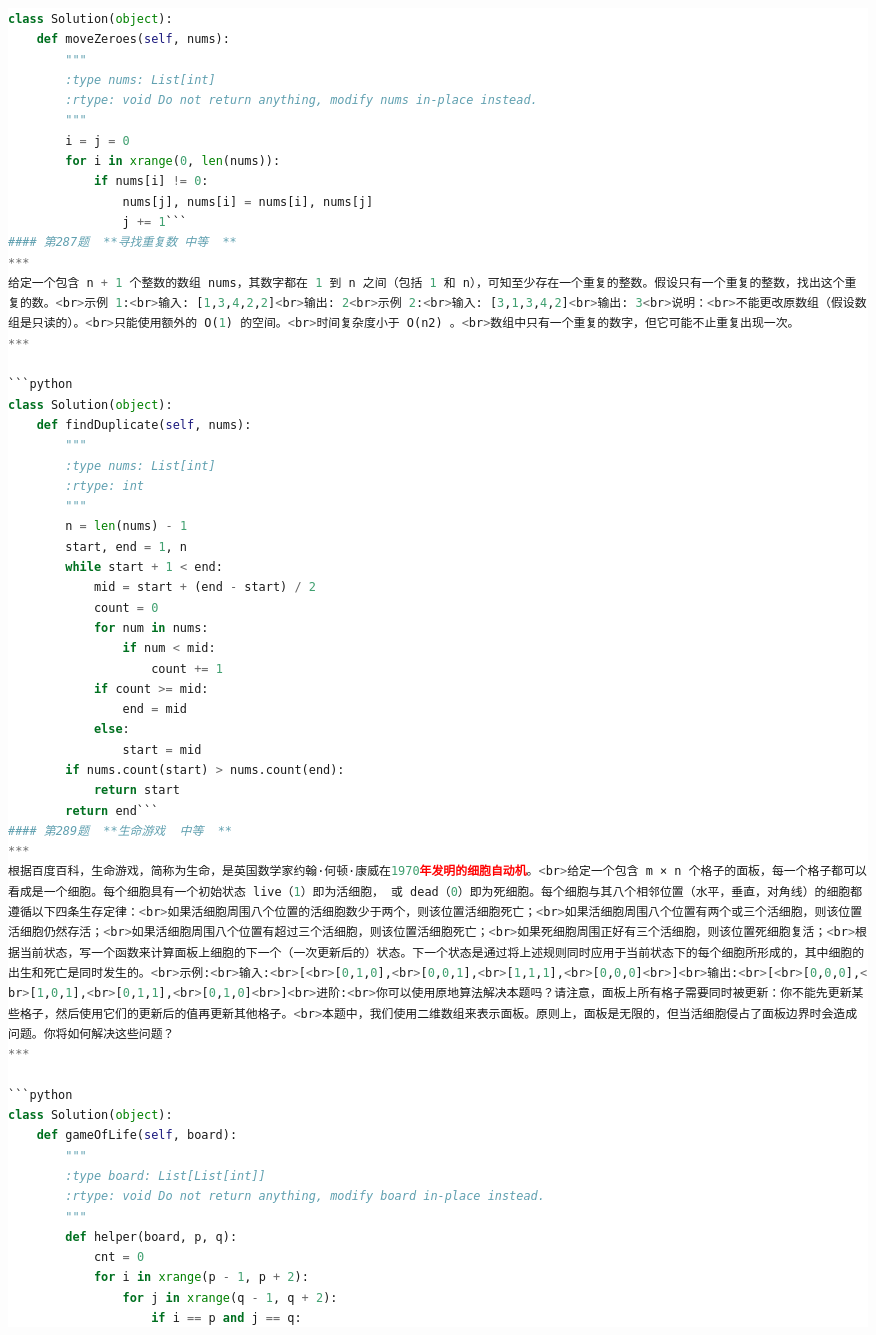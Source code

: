 ```python
class Solution(object):
    def moveZeroes(self, nums):
        """
        :type nums: List[int]
        :rtype: void Do not return anything, modify nums in-place instead.
        """
        i = j = 0
        for i in xrange(0, len(nums)):
            if nums[i] != 0:
                nums[j], nums[i] = nums[i], nums[j]
                j += 1```
#### 第287题	**寻找重复数	中等	**
***
给定一个包含 n + 1 个整数的数组 nums，其数字都在 1 到 n 之间（包括 1 和 n），可知至少存在一个重复的整数。假设只有一个重复的整数，找出这个重复的数。<br>示例 1:<br>输入: [1,3,4,2,2]<br>输出: 2<br>示例 2:<br>输入: [3,1,3,4,2]<br>输出: 3<br>说明：<br>不能更改原数组（假设数组是只读的）。<br>只能使用额外的 O(1) 的空间。<br>时间复杂度小于 O(n2) 。<br>数组中只有一个重复的数字，但它可能不止重复出现一次。
***

```python
class Solution(object):
    def findDuplicate(self, nums):
        """
        :type nums: List[int]
        :rtype: int
        """
        n = len(nums) - 1
        start, end = 1, n
        while start + 1 < end:
            mid = start + (end - start) / 2
            count = 0
            for num in nums:
                if num < mid:
                    count += 1
            if count >= mid:
                end = mid
            else:
                start = mid
        if nums.count(start) > nums.count(end):
            return start
        return end```
#### 第289题	**生命游戏	中等	**
***
根据百度百科，生命游戏，简称为生命，是英国数学家约翰·何顿·康威在1970年发明的细胞自动机。<br>给定一个包含 m × n 个格子的面板，每一个格子都可以看成是一个细胞。每个细胞具有一个初始状态 live（1）即为活细胞， 或 dead（0）即为死细胞。每个细胞与其八个相邻位置（水平，垂直，对角线）的细胞都遵循以下四条生存定律：<br>如果活细胞周围八个位置的活细胞数少于两个，则该位置活细胞死亡；<br>如果活细胞周围八个位置有两个或三个活细胞，则该位置活细胞仍然存活；<br>如果活细胞周围八个位置有超过三个活细胞，则该位置活细胞死亡；<br>如果死细胞周围正好有三个活细胞，则该位置死细胞复活；<br>根据当前状态，写一个函数来计算面板上细胞的下一个（一次更新后的）状态。下一个状态是通过将上述规则同时应用于当前状态下的每个细胞所形成的，其中细胞的出生和死亡是同时发生的。<br>示例:<br>输入:<br>[<br>[0,1,0],<br>[0,0,1],<br>[1,1,1],<br>[0,0,0]<br>]<br>输出:<br>[<br>[0,0,0],<br>[1,0,1],<br>[0,1,1],<br>[0,1,0]<br>]<br>进阶:<br>你可以使用原地算法解决本题吗？请注意，面板上所有格子需要同时被更新：你不能先更新某些格子，然后使用它们的更新后的值再更新其他格子。<br>本题中，我们使用二维数组来表示面板。原则上，面板是无限的，但当活细胞侵占了面板边界时会造成问题。你将如何解决这些问题？
***

```python
class Solution(object):
    def gameOfLife(self, board):
        """
        :type board: List[List[int]]
        :rtype: void Do not return anything, modify board in-place instead.
        """
        def helper(board, p, q):
            cnt = 0
            for i in xrange(p - 1, p + 2):
                for j in xrange(q - 1, q + 2):
                    if i == p and j == q:
```